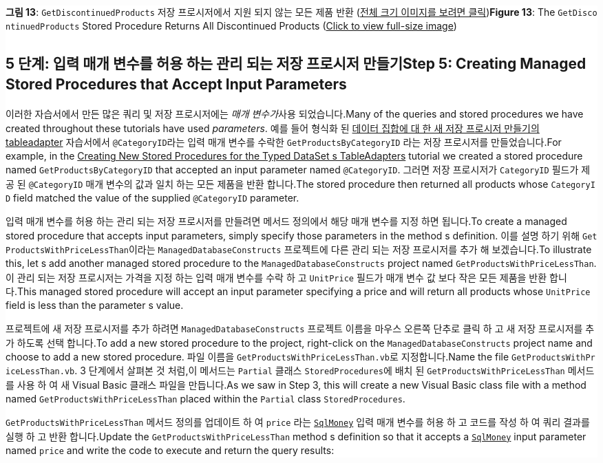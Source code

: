 <span data-ttu-id="0bb4f-282">**그림 13**: `GetDiscontinuedProducts` 저장 프로시저에서 지원 되지 않는 모든 제품 반환 ([전체 크기 이미지를 보려면 클릭](creating-stored-procedures-and-user-defined-functions-with-managed-code-vb/_static/image25.png))</span><span class="sxs-lookup"><span data-stu-id="0bb4f-282">**Figure 13**: The `GetDiscontinuedProducts` Stored Procedure Returns All Discontinued Products ([Click to view full-size image](creating-stored-procedures-and-user-defined-functions-with-managed-code-vb/_static/image25.png))</span></span>

## <a name="step-5-creating-managed-stored-procedures-that-accept-input-parameters"></a><span data-ttu-id="0bb4f-283">5 단계: 입력 매개 변수를 허용 하는 관리 되는 저장 프로시저 만들기</span><span class="sxs-lookup"><span data-stu-id="0bb4f-283">Step 5: Creating Managed Stored Procedures that Accept Input Parameters</span></span>

<span data-ttu-id="0bb4f-284">이러한 자습서에서 만든 많은 쿼리 및 저장 프로시저에는 *매개 변수가*사용 되었습니다.</span><span class="sxs-lookup"><span data-stu-id="0bb4f-284">Many of the queries and stored procedures we have created throughout these tutorials have used *parameters*.</span></span> <span data-ttu-id="0bb4f-285">예를 들어 형식화 된 [데이터 집합에 대 한 새 저장 프로시저 만들기의 tableadapter](creating-new-stored-procedures-for-the-typed-dataset-s-tableadapters-vb.md) 자습서에서 `@CategoryID`라는 입력 매개 변수를 수락한 `GetProductsByCategoryID` 라는 저장 프로시저를 만들었습니다.</span><span class="sxs-lookup"><span data-stu-id="0bb4f-285">For example, in the [Creating New Stored Procedures for the Typed DataSet s TableAdapters](creating-new-stored-procedures-for-the-typed-dataset-s-tableadapters-vb.md) tutorial we created a stored procedure named `GetProductsByCategoryID` that accepted an input parameter named `@CategoryID`.</span></span> <span data-ttu-id="0bb4f-286">그러면 저장 프로시저가 `CategoryID` 필드가 제공 된 `@CategoryID` 매개 변수의 값과 일치 하는 모든 제품을 반환 합니다.</span><span class="sxs-lookup"><span data-stu-id="0bb4f-286">The stored procedure then returned all products whose `CategoryID` field matched the value of the supplied `@CategoryID` parameter.</span></span>

<span data-ttu-id="0bb4f-287">입력 매개 변수를 허용 하는 관리 되는 저장 프로시저를 만들려면 메서드 정의에서 해당 매개 변수를 지정 하면 됩니다.</span><span class="sxs-lookup"><span data-stu-id="0bb4f-287">To create a managed stored procedure that accepts input parameters, simply specify those parameters in the method s definition.</span></span> <span data-ttu-id="0bb4f-288">이를 설명 하기 위해 `GetProductsWithPriceLessThan`이라는 `ManagedDatabaseConstructs` 프로젝트에 다른 관리 되는 저장 프로시저를 추가 해 보겠습니다.</span><span class="sxs-lookup"><span data-stu-id="0bb4f-288">To illustrate this, let s add another managed stored procedure to the `ManagedDatabaseConstructs` project named `GetProductsWithPriceLessThan`.</span></span> <span data-ttu-id="0bb4f-289">이 관리 되는 저장 프로시저는 가격을 지정 하는 입력 매개 변수를 수락 하 고 `UnitPrice` 필드가 매개 변수 값 보다 작은 모든 제품을 반환 합니다.</span><span class="sxs-lookup"><span data-stu-id="0bb4f-289">This managed stored procedure will accept an input parameter specifying a price and will return all products whose `UnitPrice` field is less than the parameter s value.</span></span>

<span data-ttu-id="0bb4f-290">프로젝트에 새 저장 프로시저를 추가 하려면 `ManagedDatabaseConstructs` 프로젝트 이름을 마우스 오른쪽 단추로 클릭 하 고 새 저장 프로시저를 추가 하도록 선택 합니다.</span><span class="sxs-lookup"><span data-stu-id="0bb4f-290">To add a new stored procedure to the project, right-click on the `ManagedDatabaseConstructs` project name and choose to add a new stored procedure.</span></span> <span data-ttu-id="0bb4f-291">파일 이름을 `GetProductsWithPriceLessThan.vb`로 지정합니다.</span><span class="sxs-lookup"><span data-stu-id="0bb4f-291">Name the file `GetProductsWithPriceLessThan.vb`.</span></span> <span data-ttu-id="0bb4f-292">3 단계에서 살펴본 것 처럼,이 메서드는 `Partial` 클래스 `StoredProcedures`에 배치 된 `GetProductsWithPriceLessThan` 메서드를 사용 하 여 새 Visual Basic 클래스 파일을 만듭니다.</span><span class="sxs-lookup"><span data-stu-id="0bb4f-292">As we saw in Step 3, this will create a new Visual Basic class file with a method named `GetProductsWithPriceLessThan` placed within the `Partial` class `StoredProcedures`.</span></span>

<span data-ttu-id="0bb4f-293">`GetProductsWithPriceLessThan` 메서드 정의를 업데이트 하 여 `price` 라는 [`SqlMoney`](https://msdn.microsoft.com/library/system.data.sqltypes.sqlmoney.aspx) 입력 매개 변수를 허용 하 고 코드를 작성 하 여 쿼리 결과를 실행 하 고 반환 합니다.</span><span class="sxs-lookup"><span data-stu-id="0bb4f-293">Update the `GetProductsWithPriceLessThan` method s definition so that it accepts a [`SqlMoney`](https://msdn.microsoft.com/library/system.data.sqltypes.sqlmoney.aspx) input parameter named `price` and write the code to execute and return the query results:</span></span>
